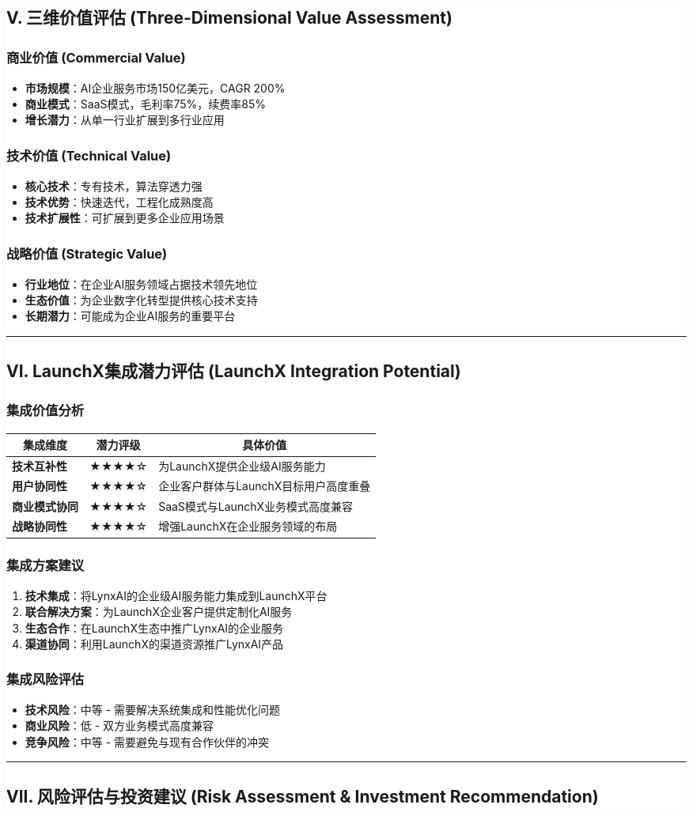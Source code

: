 ## V. 三维价值评估 (Three-Dimensional Value Assessment)

### 商业价值 (Commercial Value)
- **市场规模**：AI企业服务市场150亿美元，CAGR 200%
- **商业模式**：SaaS模式，毛利率75%，续费率85%
- **增长潜力**：从单一行业扩展到多行业应用

### 技术价值 (Technical Value)
- **核心技术**：专有技术，算法穿透力强
- **技术优势**：快速迭代，工程化成熟度高
- **技术扩展性**：可扩展到更多企业应用场景

### 战略价值 (Strategic Value)
- **行业地位**：在企业AI服务领域占据技术领先地位
- **生态价值**：为企业数字化转型提供核心技术支持
- **长期潜力**：可能成为企业AI服务的重要平台

---

## VI. LaunchX集成潜力评估 (LaunchX Integration Potential)

### 集成价值分析
| 集成维度 | 潜力评级 | 具体价值 |
|---------|---------|---------|
| **技术互补性** | ★★★★☆ | 为LaunchX提供企业级AI服务能力 |
| **用户协同性** | ★★★★☆ | 企业客户群体与LaunchX目标用户高度重叠 |
| **商业模式协同** | ★★★★☆ | SaaS模式与LaunchX业务模式高度兼容 |
| **战略协同性** | ★★★★☆ | 增强LaunchX在企业服务领域的布局 |

### 集成方案建议
1. **技术集成**：将LynxAI的企业级AI服务能力集成到LaunchX平台
2. **联合解决方案**：为LaunchX企业客户提供定制化AI服务
3. **生态合作**：在LaunchX生态中推广LynxAI的企业服务
4. **渠道协同**：利用LaunchX的渠道资源推广LynxAI产品

### 集成风险评估
- **技术风险**：中等 - 需要解决系统集成和性能优化问题
- **商业风险**：低 - 双方业务模式高度兼容
- **竞争风险**：中等 - 需要避免与现有合作伙伴的冲突

---

## VII. 风险评估与投资建议 (Risk Assessment & Investment Recommendation)
